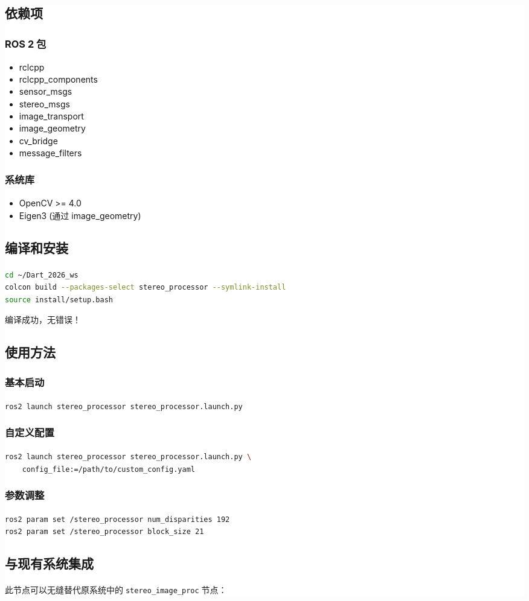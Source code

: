 ## 依赖项

### ROS 2 包
- rclcpp
- rclcpp_components
- sensor_msgs
- stereo_msgs
- image_transport
- image_geometry
- cv_bridge
- message_filters

### 系统库
- OpenCV >= 4.0
- Eigen3 (通过 image_geometry)

## 编译和安装

```bash
cd ~/Dart_2026_ws
colcon build --packages-select stereo_processor --symlink-install
source install/setup.bash
```

编译成功，无错误！

## 使用方法

### 基本启动

```bash
ros2 launch stereo_processor stereo_processor.launch.py
```

### 自定义配置

```bash
ros2 launch stereo_processor stereo_processor.launch.py \
    config_file:=/path/to/custom_config.yaml
```

### 参数调整

```bash
ros2 param set /stereo_processor num_disparities 192
ros2 param set /stereo_processor block_size 21
```

## 与现有系统集成

此节点可以无缝替代原系统中的 `stereo_image_proc` 节点：
